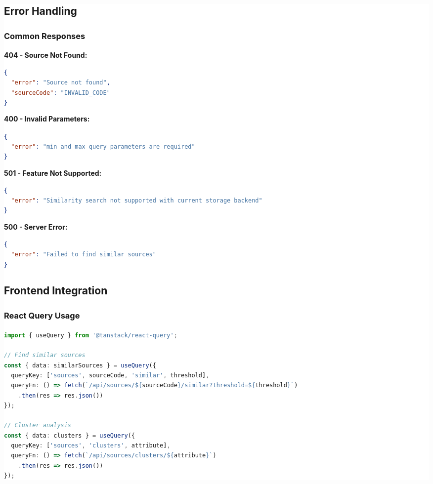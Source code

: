 ## Error Handling

### Common Responses

**404 - Source Not Found:**
```json
{
  "error": "Source not found",
  "sourceCode": "INVALID_CODE"
}
```

**400 - Invalid Parameters:**
```json
{
  "error": "min and max query parameters are required"
}
```

**501 - Feature Not Supported:**
```json
{
  "error": "Similarity search not supported with current storage backend"
}
```

**500 - Server Error:**
```json
{
  "error": "Failed to find similar sources"
}
```

## Frontend Integration

### React Query Usage

```typescript
import { useQuery } from '@tanstack/react-query';

// Find similar sources
const { data: similarSources } = useQuery({
  queryKey: ['sources', sourceCode, 'similar', threshold],
  queryFn: () => fetch(`/api/sources/${sourceCode}/similar?threshold=${threshold}`)
    .then(res => res.json())
});

// Cluster analysis
const { data: clusters } = useQuery({
  queryKey: ['sources', 'clusters', attribute],
  queryFn: () => fetch(`/api/sources/clusters/${attribute}`)
    .then(res => res.json())
});
```
